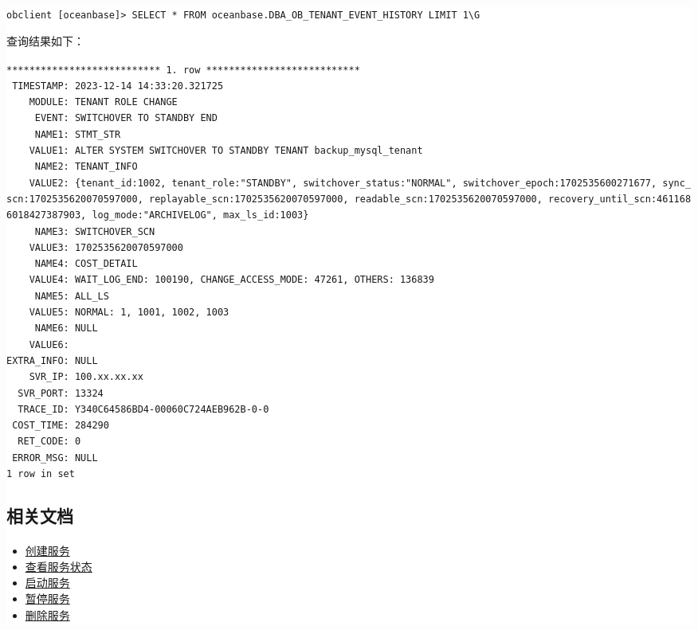 ```shell
obclient [oceanbase]> SELECT * FROM oceanbase.DBA_OB_TENANT_EVENT_HISTORY LIMIT 1\G
```

查询结果如下：

```shell
*************************** 1. row ***************************
 TIMESTAMP: 2023-12-14 14:33:20.321725
    MODULE: TENANT ROLE CHANGE
     EVENT: SWITCHOVER TO STANDBY END
     NAME1: STMT_STR
    VALUE1: ALTER SYSTEM SWITCHOVER TO STANDBY TENANT backup_mysql_tenant
     NAME2: TENANT_INFO
    VALUE2: {tenant_id:1002, tenant_role:"STANDBY", switchover_status:"NORMAL", switchover_epoch:1702535600271677, sync_scn:1702535620070597000, replayable_scn:1702535620070597000, readable_scn:1702535620070597000, recovery_until_scn:4611686018427387903, log_mode:"ARCHIVELOG", max_ls_id:1003}
     NAME3: SWITCHOVER_SCN
    VALUE3: 1702535620070597000
     NAME4: COST_DETAIL
    VALUE4: WAIT_LOG_END: 100190, CHANGE_ACCESS_MODE: 47261, OTHERS: 136839
     NAME5: ALL_LS
    VALUE5: NORMAL: 1, 1001, 1002, 1003
     NAME6: NULL
    VALUE6:
EXTRA_INFO: NULL
    SVR_IP: 100.xx.xx.xx
  SVR_PORT: 13324
  TRACE_ID: Y340C64586BD4-00060C724AEB962B-0-0
 COST_TIME: 284290
  RET_CODE: 0
 ERROR_MSG: NULL
1 row in set
```

## 相关文档

* [创建服务](../../../../600.manage/200.tenant-management/600.common-tenant-operations/1700.manage-service/100.create-service.md)
* [查看服务状态](../../../../600.manage/200.tenant-management/600.common-tenant-operations/1700.manage-service/200.view-service-status.md)
* [启动服务](../../../../600.manage/200.tenant-management/600.common-tenant-operations/1700.manage-service/300.start-service.md)
* [暂停服务](../../../../600.manage/200.tenant-management/600.common-tenant-operations/1700.manage-service/400.stop-service.md)
* [删除服务](../../../../600.manage/200.tenant-management/600.common-tenant-operations/1700.manage-service/500.delete-service.md)
